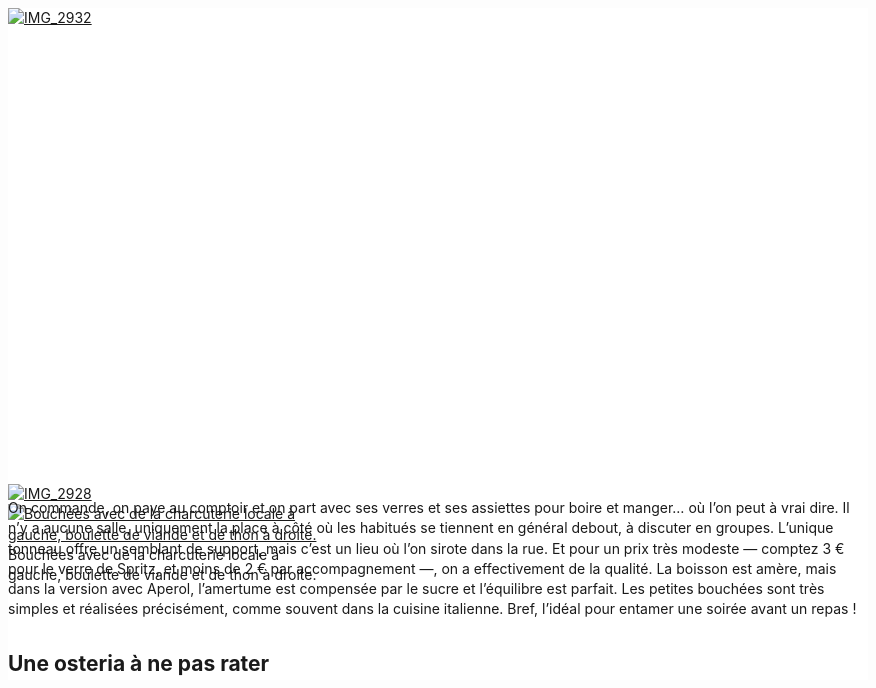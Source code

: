 <div class="tiled-gallery type-rectangular tiled-gallery-unresized" data-original-width="950" data-carousel-extra='{&quot;blog_id&quot;:1,&quot;permalink&quot;:&quot;https:\/\/voiretmanger.fr\/venise\/&quot;,&quot;likes_blog_id&quot;:41913266}' itemscope itemtype="http://schema.org/ImageGallery" > <div class="gallery-row" style="width: 950px; height: 476px;" data-original-width="950" data-original-height="476" > <div class="gallery-group images-1" style="width: 634px; height: 476px;" data-original-width="634" data-original-height="476" > <div class="tiled-gallery-item tiled-gallery-item-large" itemprop="associatedMedia" itemscope itemtype="http://schema.org/ImageObject"> <a href="https://voiretmanger.fr/venise/img_2932/" border="0" itemprop="url"> <meta itemprop="width" content="630"> <meta itemprop="height" content="472"> <img data-attachment-id="15915" data-orig-file="https://voiretmanger.fr/wp-content/2016/05/IMG_2932.jpg" data-orig-size="4032,3024" data-comments-opened="" data-image-meta="{&quot;aperture&quot;:&quot;0&quot;,&quot;credit&quot;:&quot;&quot;,&quot;camera&quot;:&quot;&quot;,&quot;caption&quot;:&quot;&quot;,&quot;created_timestamp&quot;:&quot;0&quot;,&quot;copyright&quot;:&quot;&quot;,&quot;focal_length&quot;:&quot;0&quot;,&quot;iso&quot;:&quot;0&quot;,&quot;shutter_speed&quot;:&quot;0&quot;,&quot;title&quot;:&quot;&quot;,&quot;orientation&quot;:&quot;0&quot;}" data-image-title="IMG_2932" data-image-description="" data-medium-file="https://voiretmanger.fr/wp-content/2016/05/IMG_2932-700x525.jpg" data-large-file="https://voiretmanger.fr/wp-content/2016/05/IMG_2932-1500x1125.jpg" src="https://i0.wp.com/voiretmanger.fr/wp-content/2016/05/IMG_2932.jpg?resize=630%2C472&#038;quality=80&#038;ssl=1" data-original-width="630" data-original-height="472" itemprop="http://schema.org/image" title="IMG_2932" alt="IMG_2932" style="width: 630px; height: 472px;" data-recalc-dims="1" /> </a> </div> </div>  <div class="gallery-group images-2" style="width: 316px; height: 476px;" data-original-width="316" data-original-height="476" > <div class="tiled-gallery-item tiled-gallery-item-large" itemprop="associatedMedia" itemscope itemtype="http://schema.org/ImageObject"> <a href="https://voiretmanger.fr/venise/img_2928/" border="0" itemprop="url"> <meta itemprop="width" content="312"> <meta itemprop="height" content="234"> <img data-attachment-id="15914" data-orig-file="https://voiretmanger.fr/wp-content/2016/05/IMG_2928.jpg" data-orig-size="4032,3024" data-comments-opened="" data-image-meta="{&quot;aperture&quot;:&quot;0&quot;,&quot;credit&quot;:&quot;&quot;,&quot;camera&quot;:&quot;&quot;,&quot;caption&quot;:&quot;&quot;,&quot;created_timestamp&quot;:&quot;0&quot;,&quot;copyright&quot;:&quot;&quot;,&quot;focal_length&quot;:&quot;0&quot;,&quot;iso&quot;:&quot;0&quot;,&quot;shutter_speed&quot;:&quot;0&quot;,&quot;title&quot;:&quot;&quot;,&quot;orientation&quot;:&quot;0&quot;}" data-image-title="IMG_2928" data-image-description="" data-medium-file="https://voiretmanger.fr/wp-content/2016/05/IMG_2928-700x525.jpg" data-large-file="https://voiretmanger.fr/wp-content/2016/05/IMG_2928-1500x1125.jpg" src="https://i0.wp.com/voiretmanger.fr/wp-content/2016/05/IMG_2928.jpg?resize=312%2C234&#038;quality=80&#038;ssl=1" data-original-width="312" data-original-height="234" itemprop="http://schema.org/image" title="IMG_2928" alt="IMG_2928" style="width: 312px; height: 234px;" data-recalc-dims="1" /> </a> </div> <div class="tiled-gallery-item tiled-gallery-item-large" itemprop="associatedMedia" itemscope itemtype="http://schema.org/ImageObject"> <a href="https://voiretmanger.fr/venise/img_2930/" border="0" itemprop="url"> <meta itemprop="width" content="312"> <meta itemprop="height" content="234"> <img data-attachment-id="15916" data-orig-file="https://voiretmanger.fr/wp-content/2016/05/IMG_2930.jpg" data-orig-size="4032,3024" data-comments-opened="" data-image-meta="{&quot;aperture&quot;:&quot;0&quot;,&quot;credit&quot;:&quot;&quot;,&quot;camera&quot;:&quot;&quot;,&quot;caption&quot;:&quot;&quot;,&quot;created_timestamp&quot;:&quot;0&quot;,&quot;copyright&quot;:&quot;&quot;,&quot;focal_length&quot;:&quot;0&quot;,&quot;iso&quot;:&quot;0&quot;,&quot;shutter_speed&quot;:&quot;0&quot;,&quot;title&quot;:&quot;&quot;,&quot;orientation&quot;:&quot;0&quot;}" data-image-title="IMG_2930" data-image-description="" data-medium-file="https://voiretmanger.fr/wp-content/2016/05/IMG_2930-700x525.jpg" data-large-file="https://voiretmanger.fr/wp-content/2016/05/IMG_2930-1500x1125.jpg" src="https://i2.wp.com/voiretmanger.fr/wp-content/2016/05/IMG_2930.jpg?resize=312%2C234&#038;quality=80&#038;ssl=1" data-original-width="312" data-original-height="234" itemprop="http://schema.org/image" title="IMG_2930" alt="Bouchées avec de la charcuterie locale à gauche, boulette de viande et de thon à droite." style="width: 312px; height: 234px;" data-recalc-dims="1" /> </a> <div class="tiled-gallery-caption" itemprop="caption description"> Bouchées avec de la charcuterie locale à gauche, boulette de viande et de thon à droite. </div> </div> </div>  </div>  </div>
<p>On commande, on paye au comptoir et on part avec ses verres et ses assiettes pour boire et manger… où l&rsquo;on peut à vrai dire. Il n&rsquo;y a aucune salle, uniquement la place à côté où les habitués se tiennent en général debout, à discuter en groupes. L&rsquo;unique tonneau offre un semblant de support, mais c&rsquo;est un lieu où l&rsquo;on sirote dans la rue. Et pour un prix très modeste — comptez 3 € pour le verre de Spritz, et moins de 2 € par accompagnement —, on a effectivement de la qualité. La boisson est amère, mais dans la version avec Aperol, l&rsquo;amertume est compensée par le sucre et l&rsquo;équilibre est parfait. Les petites bouchées sont très simples et réalisées précisément, comme souvent dans la cuisine italienne. Bref, l&rsquo;idéal pour entamer une soirée avant un repas !</p>
<h2 id="osteria">Une osteria à ne pas rater</h2>